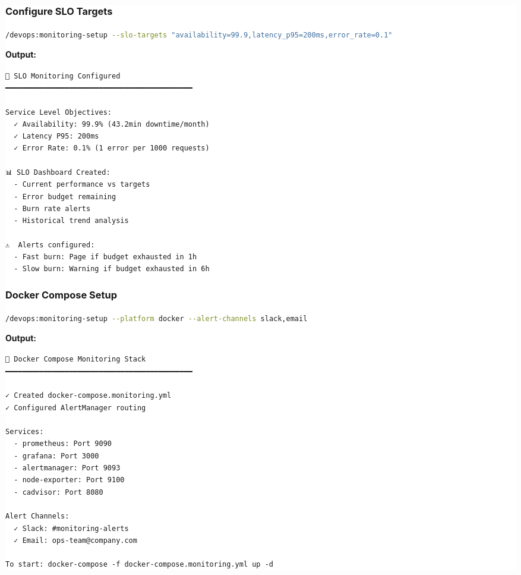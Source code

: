 ### Configure SLO Targets

```bash
/devops:monitoring-setup --slo-targets "availability=99.9,latency_p95=200ms,error_rate=0.1"
```

**Output:**
```
🎯 SLO Monitoring Configured
━━━━━━━━━━━━━━━━━━━━━━━━━━━━━━━━━━━━━━━━━━━━

Service Level Objectives:
  ✓ Availability: 99.9% (43.2min downtime/month)
  ✓ Latency P95: 200ms
  ✓ Error Rate: 0.1% (1 error per 1000 requests)

📊 SLO Dashboard Created:
  - Current performance vs targets
  - Error budget remaining
  - Burn rate alerts
  - Historical trend analysis

⚠️  Alerts configured:
  - Fast burn: Page if budget exhausted in 1h
  - Slow burn: Warning if budget exhausted in 6h
```

### Docker Compose Setup

```bash
/devops:monitoring-setup --platform docker --alert-channels slack,email
```

**Output:**
```
🐳 Docker Compose Monitoring Stack
━━━━━━━━━━━━━━━━━━━━━━━━━━━━━━━━━━━━━━━━━━━━

✓ Created docker-compose.monitoring.yml
✓ Configured AlertManager routing

Services:
  - prometheus: Port 9090
  - grafana: Port 3000
  - alertmanager: Port 9093
  - node-exporter: Port 9100
  - cadvisor: Port 8080

Alert Channels:
  ✓ Slack: #monitoring-alerts
  ✓ Email: ops-team@company.com

To start: docker-compose -f docker-compose.monitoring.yml up -d
```
